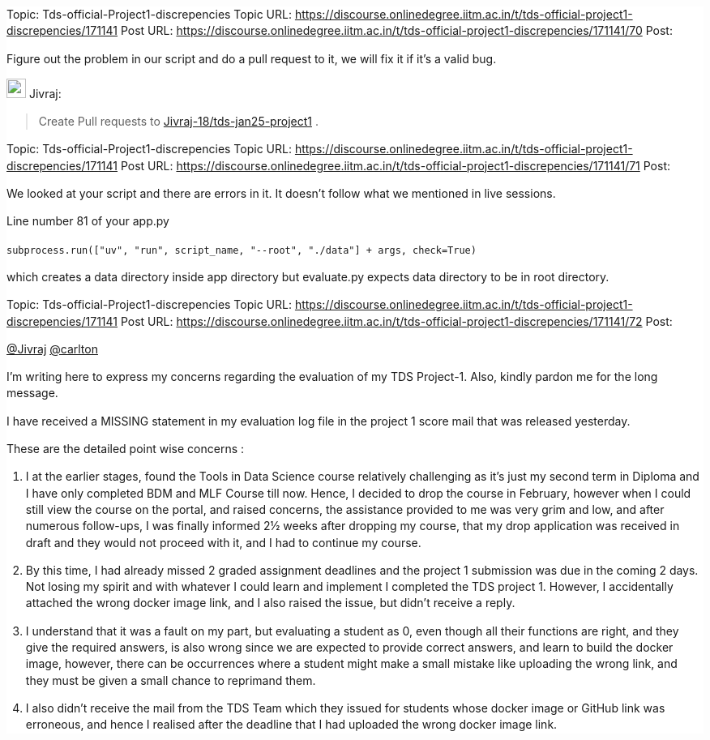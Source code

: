 Topic: Tds-official-Project1-discrepencies
Topic URL: https://discourse.onlinedegree.iitm.ac.in/t/tds-official-project1-discrepencies/171141
Post URL: https://discourse.onlinedegree.iitm.ac.in/t/tds-official-project1-discrepencies/171141/70
Post: <p>Figure out the problem in our script and do a pull request to it, we will fix it if it’s a valid bug.</p>
<aside class="quote group-ds-students" data-username="Jivraj" data-post="1" data-topic="171141">
<div class="title">
<div class="quote-controls"></div>
<img alt="" width="24" height="24" src="https://avatars.discourse-cdn.com/v4/letter/j/b9bd4f/48.png" class="avatar"> Jivraj:</div>
<blockquote>
<p>Create Pull requests to <a href="https://github.com/Jivraj-18/tds-jan25-project1" rel="noopener nofollow ugc">Jivraj-18/tds-jan25-project1</a> .</p>
</blockquote>


Topic: Tds-official-Project1-discrepencies
Topic URL: https://discourse.onlinedegree.iitm.ac.in/t/tds-official-project1-discrepencies/171141
Post URL: https://discourse.onlinedegree.iitm.ac.in/t/tds-official-project1-discrepencies/171141/71
Post: <p>We looked at your script and there are errors in it. It doesn’t follow what we mentioned in live sessions.</p>
<p>Line number 81 of your app.py</p>
<p><code>subprocess.run(["uv", "run", script_name, "--root", "./data"] + args, check=True)</code></p>
<p>which creates a data directory inside app directory but evaluate.py expects data directory to be in root directory.</p>

Topic: Tds-official-Project1-discrepencies
Topic URL: https://discourse.onlinedegree.iitm.ac.in/t/tds-official-project1-discrepencies/171141
Post URL: https://discourse.onlinedegree.iitm.ac.in/t/tds-official-project1-discrepencies/171141/72
Post: <p><a class="mention" href="/u/jivraj">@Jivraj</a> <a class="mention" href="/u/carlton">@carlton</a></p>
<p>I’m writing here to express my concerns regarding the evaluation of my TDS Project-1. Also, kindly pardon me for the long message.</p>
<p>I have received a MISSING statement in my evaluation log file in the project 1 score mail that was released yesterday.</p>
<p>These are the detailed point wise concerns :</p>
<ol>
<li>
<p>I at the earlier stages, found the Tools in Data Science course relatively challenging as it’s just my second term in Diploma and I have only completed BDM and MLF Course till now. Hence, I decided to drop the course in February, however when I could still view the course on the portal, and raised concerns, the assistance provided to me was very grim and low, and after numerous follow-ups, I was finally informed 2½ weeks after dropping my course, that my drop application was received in draft and they would not proceed with it, and I had to continue my course.</p>
</li>
<li>
<p>By this time, I had already missed 2 graded assignment deadlines and the project 1 submission was due in the coming 2 days. Not losing my spirit and with whatever I could learn and implement I completed the TDS project 1. However, I accidentally attached the wrong docker image link, and I also raised the issue, but didn’t receive a reply.</p>
</li>
<li>
<p>I understand that it was a fault on my part, but evaluating a student as 0, even though all their functions are right, and they give the required answers, is also wrong since we are expected to provide correct answers, and learn to build the docker image, however, there can be occurrences where a student might make a small mistake like uploading the wrong link, and they must be given a small chance to reprimand them.</p>
</li>
<li>
<p>I also didn’t receive the mail from the TDS Team which they issued for students whose docker image or GitHub link was erroneous, and hence I realised after the deadline that I had uploaded the wrong docker image link.</p>
</li>
</ol>